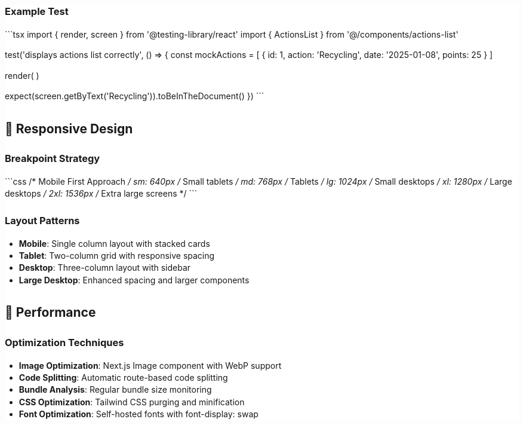 ### Example Test
\`\`\`tsx
import { render, screen } from '@testing-library/react'
import { ActionsList } from '@/components/actions-list'

test('displays actions list correctly', () => {
  const mockActions = [
    { id: 1, action: 'Recycling', date: '2025-01-08', points: 25 }
  ]
  
  render(
    <ActionsList
      actions={mockActions}
      isLoading={false}
      onEdit={jest.fn()}
      onDelete={jest.fn()}
    />
  )
  
  expect(screen.getByText('Recycling')).toBeInTheDocument()
})
\`\`\`

## 📱 Responsive Design

### Breakpoint Strategy
\`\`\`css
/* Mobile First Approach */
sm: 640px   /* Small tablets */
md: 768px   /* Tablets */
lg: 1024px  /* Small desktops */
xl: 1280px  /* Large desktops */
2xl: 1536px /* Extra large screens */
\`\`\`

### Layout Patterns
- **Mobile**: Single column layout with stacked cards
- **Tablet**: Two-column grid with responsive spacing
- **Desktop**: Three-column layout with sidebar
- **Large Desktop**: Enhanced spacing and larger components

## 🚀 Performance

### Optimization Techniques
- **Image Optimization**: Next.js Image component with WebP support
- **Code Splitting**: Automatic route-based code splitting
- **Bundle Analysis**: Regular bundle size monitoring
- **CSS Optimization**: Tailwind CSS purging and minification
- **Font Optimization**: Self-hosted fonts with font-display: swap
